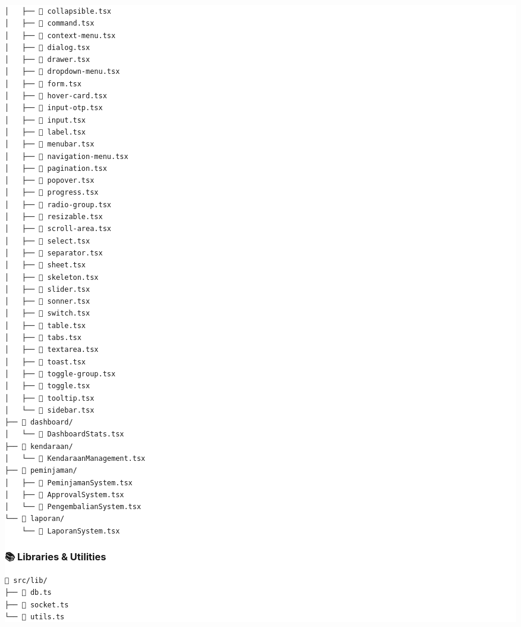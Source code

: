 ```
│   ├── 📄 collapsible.tsx
│   ├── 📄 command.tsx
│   ├── 📄 context-menu.tsx
│   ├── 📄 dialog.tsx
│   ├── 📄 drawer.tsx
│   ├── 📄 dropdown-menu.tsx
│   ├── 📄 form.tsx
│   ├── 📄 hover-card.tsx
│   ├── 📄 input-otp.tsx
│   ├── 📄 input.tsx
│   ├── 📄 label.tsx
│   ├── 📄 menubar.tsx
│   ├── 📄 navigation-menu.tsx
│   ├── 📄 pagination.tsx
│   ├── 📄 popover.tsx
│   ├── 📄 progress.tsx
│   ├── 📄 radio-group.tsx
│   ├── 📄 resizable.tsx
│   ├── 📄 scroll-area.tsx
│   ├── 📄 select.tsx
│   ├── 📄 separator.tsx
│   ├── 📄 sheet.tsx
│   ├── 📄 skeleton.tsx
│   ├── 📄 slider.tsx
│   ├── 📄 sonner.tsx
│   ├── 📄 switch.tsx
│   ├── 📄 table.tsx
│   ├── 📄 tabs.tsx
│   ├── 📄 textarea.tsx
│   ├── 📄 toast.tsx
│   ├── 📄 toggle-group.tsx
│   ├── 📄 toggle.tsx
│   ├── 📄 tooltip.tsx
│   └── 📄 sidebar.tsx
├── 📁 dashboard/
│   └── 📄 DashboardStats.tsx
├── 📁 kendaraan/
│   └── 📄 KendaraanManagement.tsx
├── 📁 peminjaman/
│   ├── 📄 PeminjamanSystem.tsx
│   ├── 📄 ApprovalSystem.tsx
│   └── 📄 PengembalianSystem.tsx
└── 📁 laporan/
    └── 📄 LaporanSystem.tsx
```

### 📚 **Libraries & Utilities**
```
📁 src/lib/
├── 📄 db.ts
├── 📄 socket.ts
└── 📄 utils.ts
```

